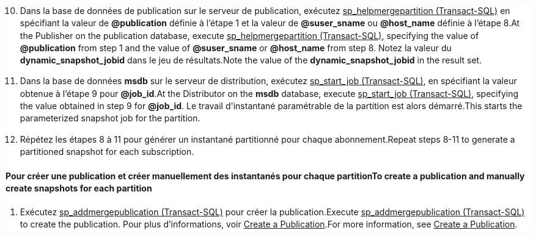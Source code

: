 10. <span data-ttu-id="6289c-198">Dans la base de données de publication sur le serveur de publication, exécutez [sp_helpmergepartition &#40;Transact-SQL&#41;](/sql/relational-databases/system-stored-procedures/sp-helpmergepartition-transact-sql) en spécifiant la valeur de **\@publication** définie à l’étape 1 et la valeur de **\@suser_sname** ou **\@host_name** définie à l’étape 8.</span><span class="sxs-lookup"><span data-stu-id="6289c-198">At the Publisher on the publication database, execute [sp_helpmergepartition &#40;Transact-SQL&#41;](/sql/relational-databases/system-stored-procedures/sp-helpmergepartition-transact-sql), specifying the value of **\@publication** from step 1 and the value of **\@suser_sname** or **\@host_name** from step 8.</span></span> <span data-ttu-id="6289c-199">Notez la valeur du **dynamic_snapshot_jobid** dans le jeu de résultats.</span><span class="sxs-lookup"><span data-stu-id="6289c-199">Note the value of the **dynamic_snapshot_jobid** in the result set.</span></span>  
  
11. <span data-ttu-id="6289c-200">Dans la base de données **msdb** sur le serveur de distribution, exécutez [sp_start_job &#40;Transact-SQL&#41;](/sql/relational-databases/system-stored-procedures/sp-start-job-transact-sql), en spécifiant la valeur obtenue à l’étape 9 pour **\@job_id**.</span><span class="sxs-lookup"><span data-stu-id="6289c-200">At the Distributor on the **msdb** database, execute [sp_start_job &#40;Transact-SQL&#41;](/sql/relational-databases/system-stored-procedures/sp-start-job-transact-sql), specifying the value obtained in step 9 for **\@job_id**.</span></span> <span data-ttu-id="6289c-201">Le travail d'instantané paramétrable de la partition est alors démarré.</span><span class="sxs-lookup"><span data-stu-id="6289c-201">This starts the parameterized snapshot job for the partition.</span></span>  
  
12. <span data-ttu-id="6289c-202">Répétez les étapes 8 à 11 pour générer un instantané partitionné pour chaque abonnement.</span><span class="sxs-lookup"><span data-stu-id="6289c-202">Repeat steps 8-11 to generate a partitioned snapshot for each subscription.</span></span>  
  
#### <a name="to-create-a-publication-and-manually-create-snapshots-for-each-partition"></a><span data-ttu-id="6289c-203">Pour créer une publication et créer manuellement des instantanés pour chaque partition</span><span class="sxs-lookup"><span data-stu-id="6289c-203">To create a publication and manually create snapshots for each partition</span></span>  
  
1.  <span data-ttu-id="6289c-204">Exécutez [sp_addmergepublication &#40;Transact-SQL&#41;](/sql/relational-databases/system-stored-procedures/sp-addmergepublication-transact-sql) pour créer la publication.</span><span class="sxs-lookup"><span data-stu-id="6289c-204">Execute [sp_addmergepublication &#40;Transact-SQL&#41;](/sql/relational-databases/system-stored-procedures/sp-addmergepublication-transact-sql) to create the publication.</span></span> <span data-ttu-id="6289c-205">Pour plus d’informations, voir [Create a Publication](publish/create-a-publication.md).</span><span class="sxs-lookup"><span data-stu-id="6289c-205">For more information, see [Create a Publication](publish/create-a-publication.md).</span></span>  
  